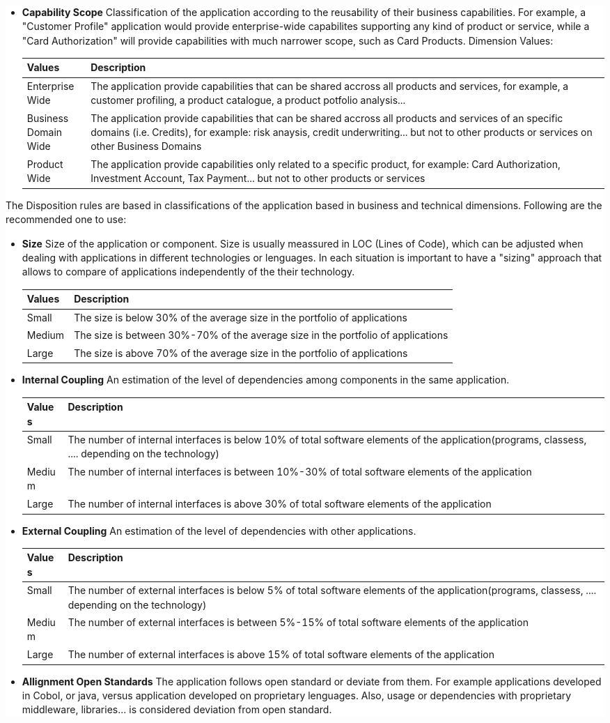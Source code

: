 * **Capability Scope** Classification of the application according to the reusability of their business capabilities. For example, a "Customer Profile" application would provide enterprise-wide capabilites supporting any kind of product or service, while a "Card Authorization" will provide capabilities with much narrower scope, such as Card Products. Dimension Values:

    | Values | Description |
    |:--------------------|:---------------------------|
	| Enterprise Wide |  The application provide capabilities that can be shared accross all products and services, for example, a customer profiling, a product catalogue, a product potfolio analysis... |
    | Business Domain Wide | The application provide capabilities that can be shared accross all products and services of an specific domains (i.e. Credits), for example: risk anaysis, credit underwriting... but not to other products or services on other Business Domains |
    | Product Wide | The application provide capabilities only related to a specific product, for example: Card Authorization, Investment Account, Tax Payment... but not to other products or services |

The Disposition rules are based in classifications of the application based in business and technical dimensions. Following are the recommended one to use:

* **Size** Size of the application or component. Size is usually meassured in LOC (Lines of Code), which can be adjusted when dealing with applications in different technologies or lenguages. In each situation is important to have a "sizing" approach that allows to compare of applications independently of the their technology.
  
    | Values | Description |
    |:--------------------|:---------------------------|
	| Small |  The size is below 30% of the average size in the portfolio of applications |
    | Medium | The size is between 30%-70% of the average size in the portfolio of applications |
    | Large |  The size is above 70% of the average size in the portfolio of applications |
    

* **Internal Coupling** An estimation of the level of dependencies among components in the same application. 

    | Values | Description |
    |:--------------------|:---------------------------|
	| Small |  The number of internal interfaces is below 10% of total software elements of the application(programs, classess, .... depending on the technology) |
    | Medium | The number of internal interfaces is between 10%-30% of total software elements of the application |
    | Large |   The number of internal interfaces is above 30% of total software elements of the application |
    

* **External Coupling** An estimation of the level of dependencies with other applications. 

    | Values | Description |
    |:--------------------|:---------------------------|
	| Small |  The number of external interfaces is below 5% of total software elements of the application(programs, classess, .... depending on the technology) |
    | Medium | The number of external interfaces is between 5%-15% of total software elements of the application |
    | Large |   The number of external interfaces is above 15% of total software elements of the application |
    

* **Allignment Open Standards** The application follows open standard or deviate from them. For example applications developed in Cobol, or java, versus application developed on proprietary lenguages. Also, usage or dependencies with proprietary middleware, libraries... is considered deviation from open standard.
